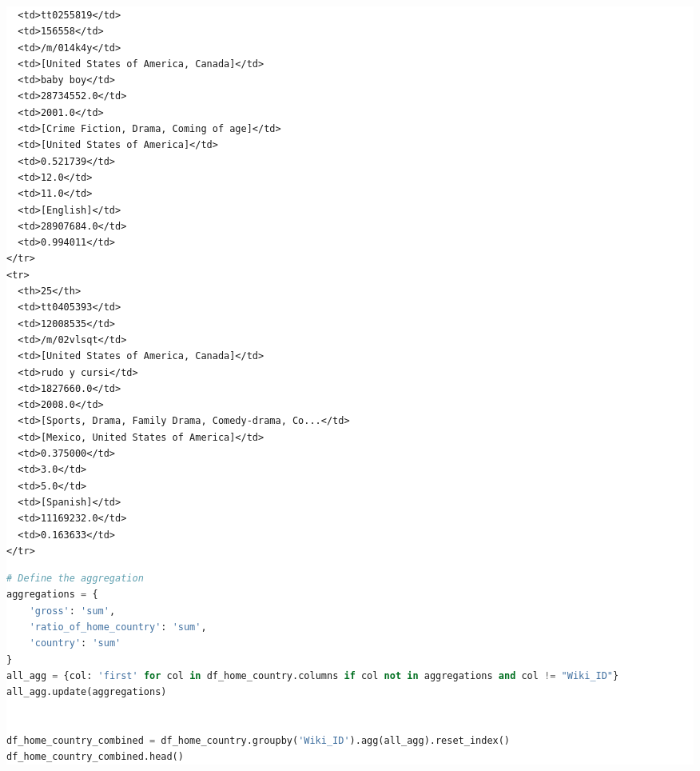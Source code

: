       <td>tt0255819</td>
      <td>156558</td>
      <td>/m/014k4y</td>
      <td>[United States of America, Canada]</td>
      <td>baby boy</td>
      <td>28734552.0</td>
      <td>2001.0</td>
      <td>[Crime Fiction, Drama, Coming of age]</td>
      <td>[United States of America]</td>
      <td>0.521739</td>
      <td>12.0</td>
      <td>11.0</td>
      <td>[English]</td>
      <td>28907684.0</td>
      <td>0.994011</td>
    </tr>
    <tr>
      <th>25</th>
      <td>tt0405393</td>
      <td>12008535</td>
      <td>/m/02vlsqt</td>
      <td>[United States of America, Canada]</td>
      <td>rudo y cursi</td>
      <td>1827660.0</td>
      <td>2008.0</td>
      <td>[Sports, Drama, Family Drama, Comedy-drama, Co...</td>
      <td>[Mexico, United States of America]</td>
      <td>0.375000</td>
      <td>3.0</td>
      <td>5.0</td>
      <td>[Spanish]</td>
      <td>11169232.0</td>
      <td>0.163633</td>
    </tr>
  </tbody>
</table>
</div>




```python
# Define the aggregation
aggregations = {
    'gross': 'sum',
    'ratio_of_home_country': 'sum',
    'country': 'sum'
}
all_agg = {col: 'first' for col in df_home_country.columns if col not in aggregations and col != "Wiki_ID"}
all_agg.update(aggregations)


df_home_country_combined = df_home_country.groupby('Wiki_ID').agg(all_agg).reset_index()
df_home_country_combined.head()

```
